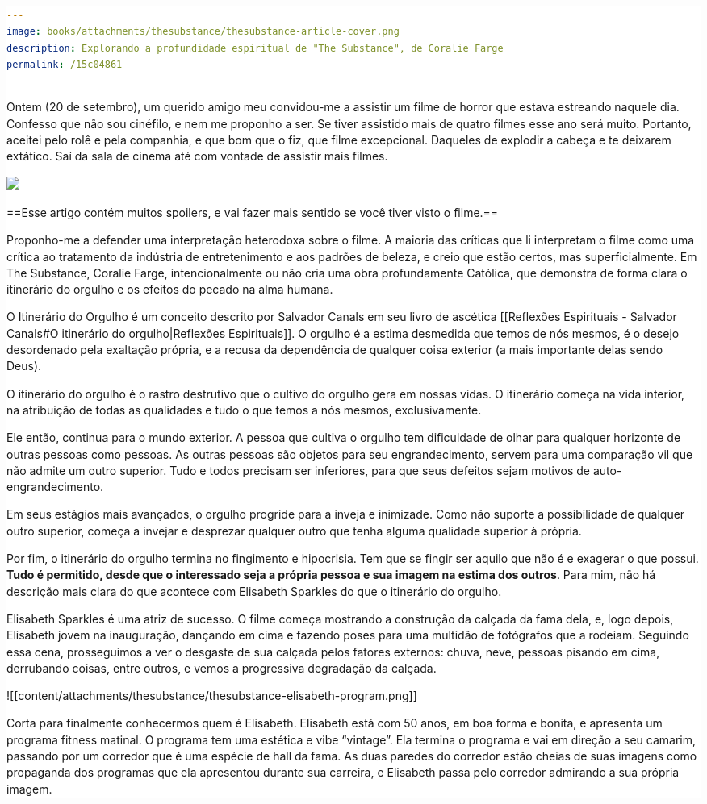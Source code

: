 ```yaml
---
image: books/attachments/thesubstance/thesubstance-article-cover.png
description: Explorando a profundidade espiritual de "The Substance", de Coralie Farge
permalink: /15c04861
---
```

Ontem (20 de setembro), um querido amigo meu convidou-me a assistir um filme de horror que estava estreando naquele dia. Confesso que não sou cinéfilo, e nem me proponho a ser. Se tiver assistido mais de quatro filmes esse ano será muito. Portanto, aceitei pelo rolê e pela companhia, e que bom que o fiz, que filme excepcional. Daqueles de explodir a cabeça e te deixarem extático. Saí da sala de cinema até com vontade de assistir mais filmes.

![](https://www.youtube.com/watch?v=LNlrGhBpYjc)

==Esse artigo contém muitos spoilers, e vai fazer mais sentido se você tiver visto o filme.==

Proponho-me a defender uma interpretação heterodoxa sobre o filme. A maioria das críticas que li interpretam o filme como uma crítica ao tratamento da indústria de entretenimento e aos padrões de beleza, e creio que estão certos, mas superficialmente. Em The Substance, Coralie Farge, intencionalmente ou não cria uma obra profundamente Católica, que demonstra de forma clara o itinerário do orgulho e os efeitos do pecado na alma humana.

O Itinerário do Orgulho é um conceito descrito por Salvador Canals em seu livro de ascética [[Reflexões Espirituais - Salvador Canals#O itinerário do orgulho|Reflexões Espirituais]]. O orgulho é a estima desmedida que temos de nós mesmos, é o desejo desordenado pela exaltação própria, e a recusa da dependência de qualquer coisa exterior (a mais importante delas sendo Deus).

O itinerário do orgulho é o rastro destrutivo que o cultivo do orgulho gera em nossas vidas. O itinerário começa na vida interior, na atribuição de todas as qualidades e tudo o que temos a nós mesmos, exclusivamente.

Ele então, continua para o mundo exterior. A pessoa que cultiva o orgulho tem dificuldade de olhar para qualquer horizonte de outras pessoas como pessoas. As outras pessoas são objetos para seu engrandecimento, servem para uma comparação vil que não admite um outro superior. Tudo e todos precisam ser inferiores, para que seus defeitos sejam motivos de auto-engrandecimento.

Em seus estágios mais avançados, o orgulho progride para a inveja e inimizade. Como não suporte a possibilidade de qualquer outro superior, começa a invejar e desprezar qualquer outro que tenha alguma qualidade superior à própria.

Por fim, o itinerário do orgulho termina no fingimento e hipocrisia. Tem que se fingir ser aquilo que não é e exagerar o que possui. **Tudo é permitido, desde que o interessado seja a própria pessoa e sua imagem na estima dos outros**. Para mim, não há descrição mais clara do que acontece com Elisabeth Sparkles do que o itinerário do orgulho.

Elisabeth Sparkles é uma atriz de sucesso. O filme começa mostrando a construção da calçada da fama dela, e, logo depois, Elisabeth jovem na inauguração, dançando em cima e fazendo poses para uma multidão de fotógrafos que a rodeiam. Seguindo essa cena, prosseguimos a ver o desgaste de sua calçada pelos fatores externos: chuva, neve, pessoas pisando em cima, derrubando coisas, entre outros, e vemos a progressiva degradação da calçada.

![[content/attachments/thesubstance/thesubstance-elisabeth-program.png]]

Corta para finalmente conhecermos quem é Elisabeth. Elisabeth está com 50 anos, em boa forma e bonita, e apresenta um programa fitness matinal. O programa tem uma estética e vibe “vintage”. Ela termina o programa e vai em direção a seu camarim, passando por um corredor que é uma espécie de hall da fama. As duas paredes do corredor estão cheias de suas imagens como propaganda dos programas que ela apresentou durante sua carreira, e Elisabeth passa pelo corredor admirando a sua própria imagem.
